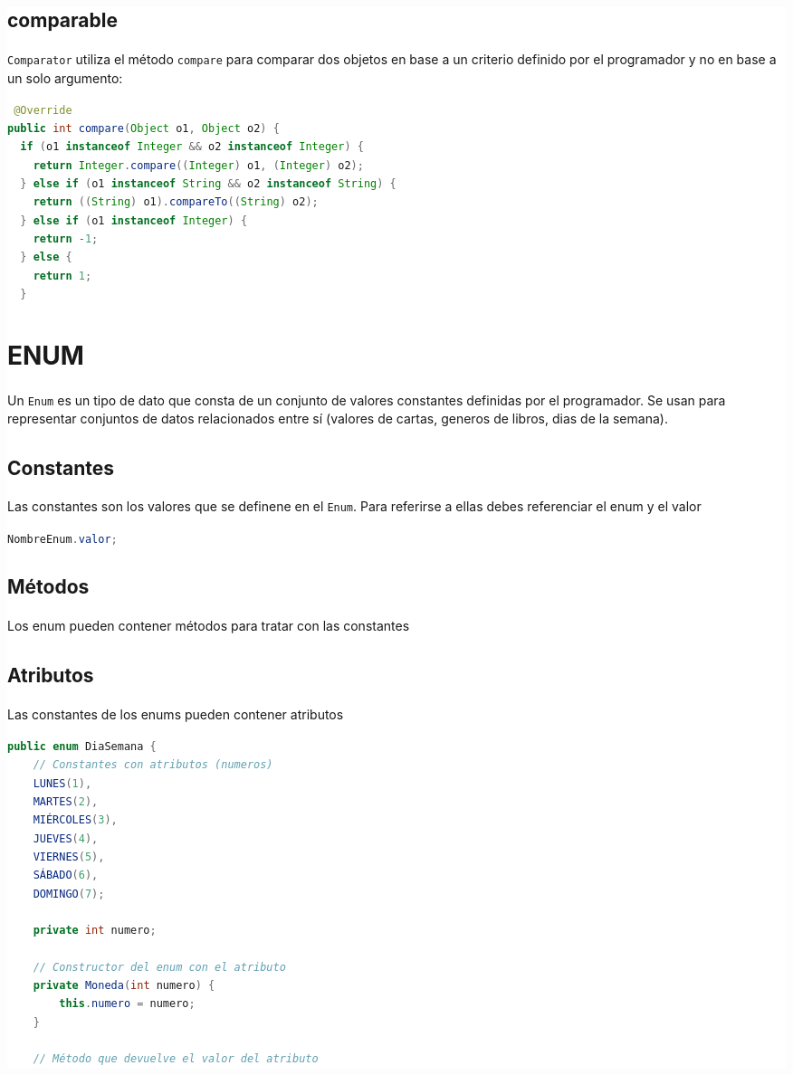 ## comparable

`Comparator` utiliza el método `compare` para comparar dos objetos en base a un criterio definido por el programador y 
no en base a un solo argumento: 

```java
 @Override
public int compare(Object o1, Object o2) {
  if (o1 instanceof Integer && o2 instanceof Integer) {
    return Integer.compare((Integer) o1, (Integer) o2);
  } else if (o1 instanceof String && o2 instanceof String) {
    return ((String) o1).compareTo((String) o2);
  } else if (o1 instanceof Integer) {
    return -1;
  } else {
    return 1;
  }
```

# ENUM

Un `Enum` es un tipo de dato que consta de un conjunto de valores constantes definidas por el programador. Se usan para 
representar conjuntos de datos relacionados entre sí (valores de cartas, generos de libros, dias de la semana).

## Constantes

Las constantes son los valores que se definene en el `Enum`. Para referirse a ellas debes referenciar el enum y el valor

```java
NombreEnum.valor; 
```

## Métodos

Los enum pueden contener métodos para tratar con las constantes

## Atributos

Las constantes de los enums pueden contener atributos


```java
public enum DiaSemana {
    // Constantes con atributos (numeros)
    LUNES(1),   
    MARTES(2), 
    MIÉRCOLES(3), 
    JUEVES(4), 
    VIERNES(5), 
    SÁBADO(6), 
    DOMINGO(7);
    
    private int numero;

    // Constructor del enum con el atributo
    private Moneda(int numero) {
        this.numero = numero;
    }

    // Método que devuelve el valor del atributo
```